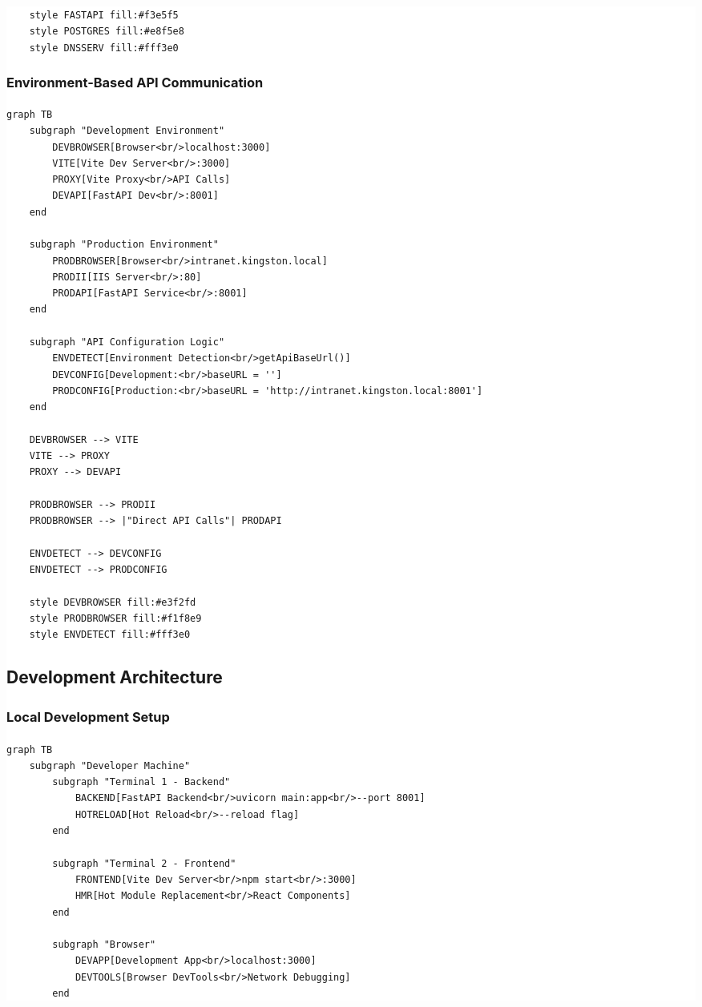 ```mermaid
    style FASTAPI fill:#f3e5f5
    style POSTGRES fill:#e8f5e8
    style DNSSERV fill:#fff3e0
```

### Environment-Based API Communication
```mermaid
graph TB
    subgraph "Development Environment"
        DEVBROWSER[Browser<br/>localhost:3000]
        VITE[Vite Dev Server<br/>:3000]
        PROXY[Vite Proxy<br/>API Calls]
        DEVAPI[FastAPI Dev<br/>:8001]
    end
    
    subgraph "Production Environment"
        PRODBROWSER[Browser<br/>intranet.kingston.local]
        PRODII[IIS Server<br/>:80]
        PRODAPI[FastAPI Service<br/>:8001]
    end
    
    subgraph "API Configuration Logic"
        ENVDETECT[Environment Detection<br/>getApiBaseUrl()]
        DEVCONFIG[Development:<br/>baseURL = '']
        PRODCONFIG[Production:<br/>baseURL = 'http://intranet.kingston.local:8001']
    end
    
    DEVBROWSER --> VITE
    VITE --> PROXY
    PROXY --> DEVAPI
    
    PRODBROWSER --> PRODII
    PRODBROWSER --> |"Direct API Calls"| PRODAPI
    
    ENVDETECT --> DEVCONFIG
    ENVDETECT --> PRODCONFIG
    
    style DEVBROWSER fill:#e3f2fd
    style PRODBROWSER fill:#f1f8e9
    style ENVDETECT fill:#fff3e0
```

## Development Architecture

### Local Development Setup
```mermaid
graph TB
    subgraph "Developer Machine"
        subgraph "Terminal 1 - Backend"
            BACKEND[FastAPI Backend<br/>uvicorn main:app<br/>--port 8001]
            HOTRELOAD[Hot Reload<br/>--reload flag]
        end
        
        subgraph "Terminal 2 - Frontend"
            FRONTEND[Vite Dev Server<br/>npm start<br/>:3000]
            HMR[Hot Module Replacement<br/>React Components]
        end
        
        subgraph "Browser"
            DEVAPP[Development App<br/>localhost:3000]
            DEVTOOLS[Browser DevTools<br/>Network Debugging]
        end
```